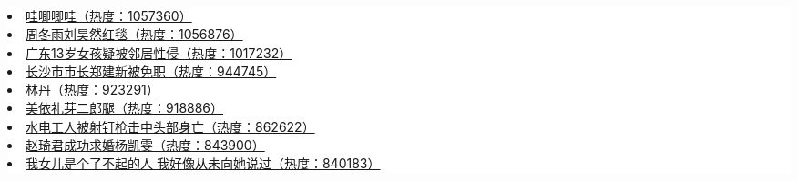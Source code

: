 <li>
<a href="https://s.weibo.com/weibo?q=%23%E5%93%87%E5%94%A7%E5%94%A7%E5%93%87%23" target="weibo">
哇唧唧哇（热度：1057360）
</a>
</li>

<li>
<a href="https://s.weibo.com/weibo?q=%23%E5%91%A8%E5%86%AC%E9%9B%A8%E5%88%98%E6%98%8A%E7%84%B6%E7%BA%A2%E6%AF%AF%23" target="weibo">
周冬雨刘昊然红毯（热度：1056876）
</a>
</li>

<li>
<a href="https://s.weibo.com/weibo?q=%23%E5%B9%BF%E4%B8%9C13%E5%B2%81%E5%A5%B3%E5%AD%A9%E7%96%91%E8%A2%AB%E9%82%BB%E5%B1%85%E6%80%A7%E4%BE%B5%23" target="weibo">
广东13岁女孩疑被邻居性侵（热度：1017232）
</a>
</li>

<li>
<a href="https://s.weibo.com/weibo?q=%23%E9%95%BF%E6%B2%99%E5%B8%82%E5%B8%82%E9%95%BF%E9%83%91%E5%BB%BA%E6%96%B0%E8%A2%AB%E5%85%8D%E8%81%8C%23" target="weibo">
长沙市市长郑建新被免职（热度：944745）
</a>
</li>

<li>
<a href="https://s.weibo.com/weibo?q=%23%E6%9E%97%E4%B8%B9%23" target="weibo">
林丹（热度：923291）
</a>
</li>

<li>
<a href="https://s.weibo.com/weibo?q=%23%E7%BE%8E%E4%BE%9D%E7%A4%BC%E8%8A%BD%E4%BA%8C%E9%83%8E%E8%85%BF%23" target="weibo">
美依礼芽二郎腿（热度：918886）
</a>
</li>

<li>
<a href="https://s.weibo.com/weibo?q=%23%E6%B0%B4%E7%94%B5%E5%B7%A5%E4%BA%BA%E8%A2%AB%E5%B0%84%E9%92%89%E6%9E%AA%E5%87%BB%E4%B8%AD%E5%A4%B4%E9%83%A8%E8%BA%AB%E4%BA%A1%23" target="weibo">
水电工人被射钉枪击中头部身亡（热度：862622）
</a>
</li>

<li>
<a href="https://s.weibo.com/weibo?q=%23%E8%B5%B5%E7%90%A6%E5%90%9B%E6%88%90%E5%8A%9F%E6%B1%82%E5%A9%9A%E6%9D%A8%E5%87%AF%E9%9B%AF%23" target="weibo">
赵琦君成功求婚杨凯雯（热度：843900）
</a>
</li>

<li>
<a href="https://s.weibo.com/weibo?q=%23%E6%88%91%E5%A5%B3%E5%84%BF%E6%98%AF%E4%B8%AA%E4%BA%86%E4%B8%8D%E8%B5%B7%E7%9A%84%E4%BA%BA%20%E6%88%91%E5%A5%BD%E5%83%8F%E4%BB%8E%E6%9C%AA%E5%90%91%E5%A5%B9%E8%AF%B4%E8%BF%87%23" target="weibo">
我女儿是个了不起的人 我好像从未向她说过（热度：840183）
</a>
</li>
